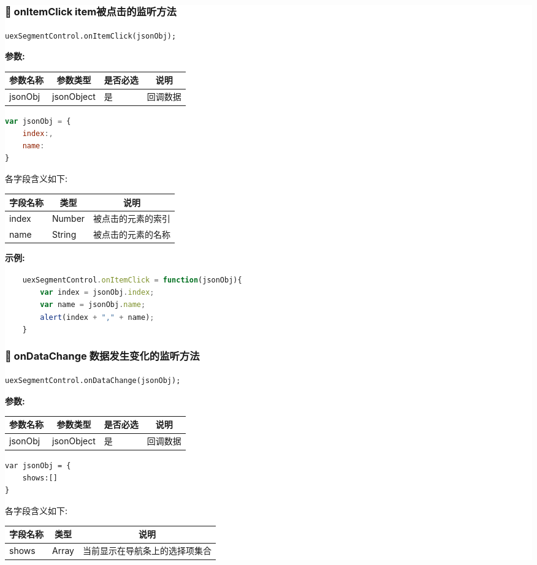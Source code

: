 ### 🍭 onItemClick item被点击的监听方法

`uexSegmentControl.onItemClick(jsonObj);`

**参数:**

| 参数名称    | 参数类型       | 是否必选 | 说明   |
| ------- | ---------- | ---- | ---- |
| jsonObj | jsonObject | 是    | 回调数据 |

```javascript
var jsonObj = {
    index:,
    name:
}
```

各字段含义如下:

| 字段名称  | 类型     | 说明        |
| ----- | ------ | --------- |
| index | Number | 被点击的元素的索引 |
| name  | String | 被点击的元素的名称 |

**示例:**

```javascript
    uexSegmentControl.onItemClick = function(jsonObj){
        var index = jsonObj.index;
        var name = jsonObj.name;
        alert(index + "," + name);
    }
```

### 🍭 onDataChange 数据发生变化的监听方法

`uexSegmentControl.onDataChange(jsonObj);`

**参数:**

| 参数名称    | 参数类型       | 是否必选 | 说明   |
| ------- | ---------- | ---- | ---- |
| jsonObj | jsonObject | 是    | 回调数据 |

```
var jsonObj = {
    shows:[]
}
```

各字段含义如下:

| 字段名称  | 类型    | 说明              |
| ----- | ----- | --------------- |
| shows | Array | 当前显示在导航条上的选择项集合 |

